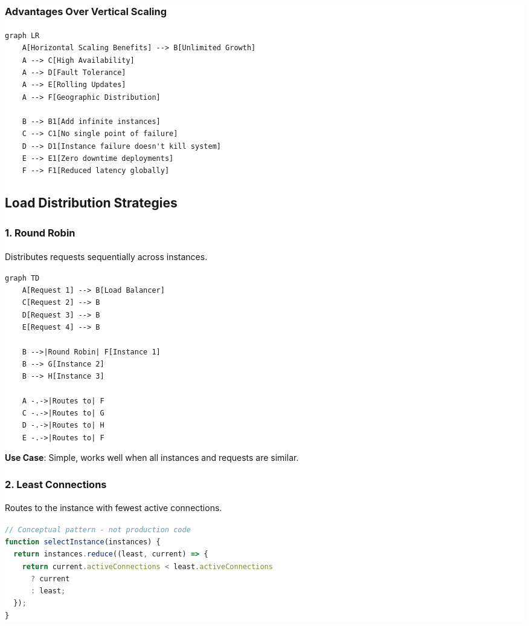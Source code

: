 ### Advantages Over Vertical Scaling

```mermaid
graph LR
    A[Horizontal Scaling Benefits] --> B[Unlimited Growth]
    A --> C[High Availability]
    A --> D[Fault Tolerance]
    A --> E[Rolling Updates]
    A --> F[Geographic Distribution]
    
    B --> B1[Add infinite instances]
    C --> C1[No single point of failure]
    D --> D1[Instance failure doesn't kill system]
    E --> E1[Zero downtime deployments]
    F --> F1[Reduced latency globally]
```

## Load Distribution Strategies

### 1. Round Robin

Distributes requests sequentially across instances.

```mermaid
graph TD
    A[Request 1] --> B[Load Balancer]
    C[Request 2] --> B
    D[Request 3] --> B
    E[Request 4] --> B
    
    B -->|Round Robin| F[Instance 1]
    B --> G[Instance 2]
    B --> H[Instance 3]
    
    A -.->|Routes to| F
    C -.->|Routes to| G
    D -.->|Routes to| H
    E -.->|Routes to| F
```

**Use Case**: Simple, works well when all instances and requests are similar.

### 2. Least Connections

Routes to the instance with fewest active connections.

```javascript
// Conceptual pattern - not production code
function selectInstance(instances) {
  return instances.reduce((least, current) => {
    return current.activeConnections < least.activeConnections 
      ? current 
      : least;
  });
}
```
